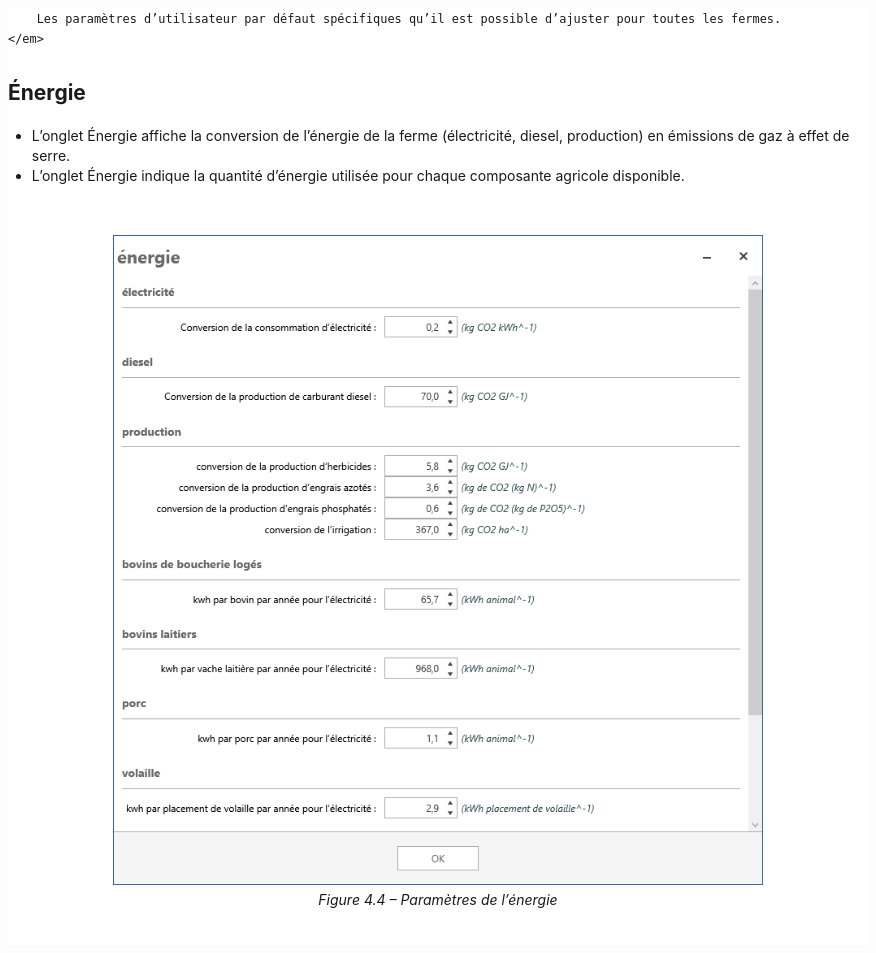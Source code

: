 		Les paramètres d’utilisateur par défaut spécifiques qu’il est possible d’ajuster pour toutes les fermes.
	</em>
</p>
    


## Énergie

*	L’onglet Énergie affiche la conversion de l’énergie de la ferme (électricité, diesel, production) en émissions de gaz à effet de serre.
*	L’onglet Énergie indique la quantité d’énergie utilisée pour chaque composante agricole disponible.

<br>
<p align="center">
 <img src="../../Images/UserGuide/fr/chapter4/figure4-4.png" alt="Figure4-4" width="650"/>
    <br>
    <em>
		Figure 4.4 – Paramètres de l’énergie 
	</em>
</p>
<br>
   